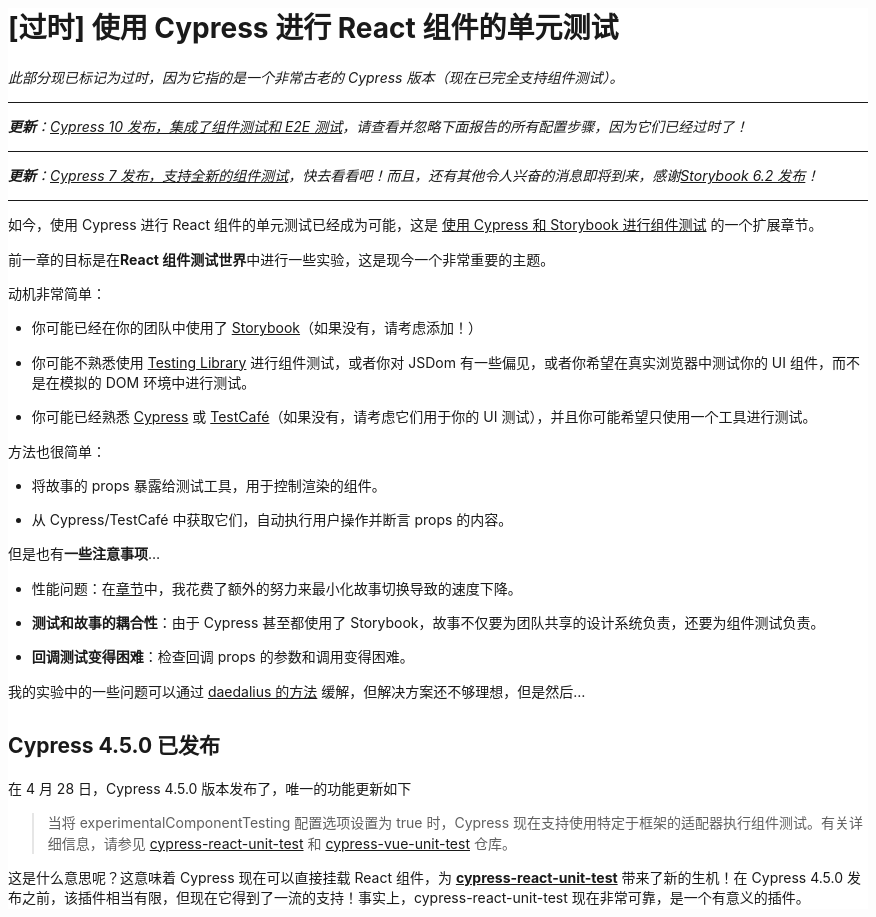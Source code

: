 # [过时] 使用 Cypress 进行 React 组件的单元测试

*此部分现已标记为过时，因为它指的是一个非常古老的 Cypress 版本（现在已完全支持组件测试）。*

---

_**更新**：[Cypress 10 发布，集成了组件测试和 E2E 测试](https://www.cypress.io/blog/2022/06/01/cypress-10-release/)，请查看并忽略下面报告的所有配置步骤，因为它们已经过时了！_

---

_**更新**：[Cypress 7 发布，支持全新的组件测试](https://docs.cypress.io/guides/component-testing/introduction#What-is-Component-Testing)，快去看看吧！而且，还有其他令人兴奋的消息即将到来，感谢[Storybook 6.2 发布](https://twitter.com/NoriSte/status/1378204109841571840)！_

---

如今，使用 Cypress 进行 React 组件的单元测试已经成为可能，这是 [使用 Cypress 和 Storybook 进行组件测试](./cypress-and-storybook.zh.md) 的一个扩展章节。

前一章的目标是在**React 组件测试世界**中进行一些实验，这是现今一个非常重要的主题。

动机非常简单：

- 你可能已经在你的团队中使用了 [Storybook](https://storybook.js.org/)（如果没有，请考虑添加！）

- 你可能不熟悉使用 [Testing Library](https://testing-library.com/) 进行组件测试，或者你对 JSDom 有一些偏见，或者你希望在真实浏览器中测试你的 UI 组件，而不是在模拟的 DOM 环境中进行测试。

- 你可能已经熟悉 [Cypress](https://www.cypress.io/) 或 [TestCafé](https://devexpress.github.io/testcafe/)（如果没有，请考虑它们用于你的 UI 测试），并且你可能希望只使用一个工具进行测试。

方法也很简单：

- 将故事的 props 暴露给测试工具，用于控制渲染的组件。

- 从 Cypress/TestCafé 中获取它们，自动执行用户操作并断言 props 的内容。

但是也有**一些注意事项**…

- 性能问题：在[章节](https://github.com/NoriSte/all-my-contributions)中，我花费了额外的努力来最小化故事切换导致的速度下降。

- **测试和故事的耦合性**：由于 Cypress 甚至都使用了 Storybook，故事不仅要为团队共享的设计系统负责，还要为组件测试负责。

- **回调测试变得困难**：检查回调 props 的参数和调用变得困难。

我的实验中的一些问题可以通过 [daedalius 的方法](./cypress-and-storybook-exposing-component-from-story.zh.md) 缓解，但解决方案还不够理想，但是然后…

## Cypress 4.5.0 已发布

在 4 月 28 日，Cypress 4.5.0 版本发布了，唯一的功能更新如下

> 当将 experimentalComponentTesting 配置选项设置为 true 时，Cypress 现在支持使用特定于框架的适配器执行组件测试。有关详细信息，请参见 [cypress-react-unit-test](https://github.com/bahmutov/cypress-react-unit-test) 和 [cypress-vue-unit-test](https://github.com/bahmutov/cypress-vue-unit-test) 仓库。

这是什么意思呢？这意味着 Cypress 现在可以直接挂载 React 组件，为 **[cypress-react-unit-test](https://github.com/bahmutov/cypress-react-unit-test)** 带来了新的生机！在 Cypress 4.5.0 发布之前，该插件相当有限，但现在它得到了一流的支持！事实上，cypress-react-unit-test 现在非常可靠，是一个有意义的插件。
